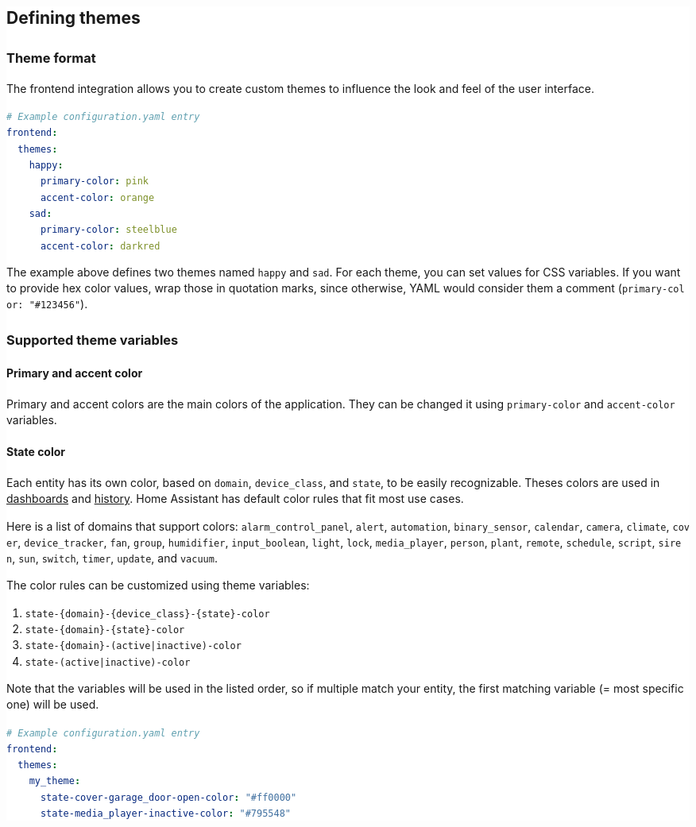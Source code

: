 ## Defining themes

### Theme format

The frontend integration allows you to create custom themes to influence the look and feel of the user interface.

```yaml
# Example configuration.yaml entry
frontend:
  themes:
    happy:
      primary-color: pink
      accent-color: orange
    sad:
      primary-color: steelblue
      accent-color: darkred
```

The example above defines two themes named `happy` and `sad`. For each theme, you can set values for CSS variables. If you want to provide hex color values, wrap those in quotation marks, since otherwise, YAML would consider them a comment (`primary-color: "#123456"`).

### Supported theme variables

#### Primary and accent color

Primary and accent colors are the main colors of the application.
They can be changed it using `primary-color` and `accent-color` variables.

#### State color

Each entity has its own color, based on `domain`, `device_class`, and `state`, to be easily recognizable. Theses colors are used in [dashboards](/dashboards/) and [history](/integrations/history/). Home Assistant has default color rules that fit most use cases.

Here is a list of domains that support colors: `alarm_control_panel`, `alert`, `automation`, `binary_sensor`, `calendar`, `camera`, `climate`, `cover`, `device_tracker`, `fan`, `group`, `humidifier`, `input_boolean`, `light`, `lock`, `media_player`, `person`, `plant`, `remote`, `schedule`, `script`, `siren`, `sun`, `switch`, `timer`, `update`, and `vacuum`.

The color rules can be customized using theme variables:

1. `state-{domain}-{device_class}-{state}-color`
2. `state-{domain}-{state}-color`
3. `state-{domain}-(active|inactive)-color`
4. `state-(active|inactive)-color`

Note that the variables will be used in the listed order, so if multiple match your entity, the first matching variable (= most specific one) will be used.

```yaml
# Example configuration.yaml entry
frontend:
  themes:
    my_theme:
      state-cover-garage_door-open-color: "#ff0000"
      state-media_player-inactive-color: "#795548"
```
